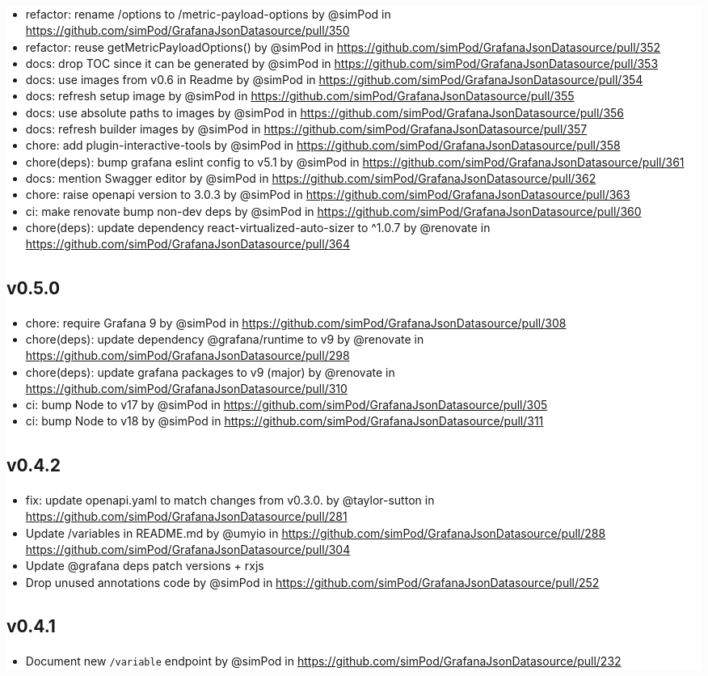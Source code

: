 * refactor: rename /options to /metric-payload-options by @simPod in https://github.com/simPod/GrafanaJsonDatasource/pull/350
* refactor: reuse getMetricPayloadOptions() by @simPod in https://github.com/simPod/GrafanaJsonDatasource/pull/352
* docs: drop TOC since it can be generated by @simPod in https://github.com/simPod/GrafanaJsonDatasource/pull/353
* docs: use images from v0.6 in Readme by @simPod in https://github.com/simPod/GrafanaJsonDatasource/pull/354
* docs: refresh setup image by @simPod in https://github.com/simPod/GrafanaJsonDatasource/pull/355
* docs: use absolute paths to images by @simPod in https://github.com/simPod/GrafanaJsonDatasource/pull/356
* docs: refresh builder images by @simPod in https://github.com/simPod/GrafanaJsonDatasource/pull/357
* chore: add plugin-interactive-tools by @simPod in https://github.com/simPod/GrafanaJsonDatasource/pull/358
* chore(deps): bump grafana eslint config to v5.1 by @simPod in https://github.com/simPod/GrafanaJsonDatasource/pull/361
* docs: mention Swagger editor by @simPod in https://github.com/simPod/GrafanaJsonDatasource/pull/362
* chore: raise openapi version to 3.0.3 by @simPod in https://github.com/simPod/GrafanaJsonDatasource/pull/363
* ci: make renovate bump non-dev deps by @simPod in https://github.com/simPod/GrafanaJsonDatasource/pull/360
* chore(deps): update dependency react-virtualized-auto-sizer to ^1.0.7 by @renovate in https://github.com/simPod/GrafanaJsonDatasource/pull/364

## v0.5.0

* chore: require Grafana 9 by @simPod in https://github.com/simPod/GrafanaJsonDatasource/pull/308
* chore(deps): update dependency @grafana/runtime to v9 by @renovate in https://github.com/simPod/GrafanaJsonDatasource/pull/298
* chore(deps): update grafana packages to v9 (major) by @renovate in https://github.com/simPod/GrafanaJsonDatasource/pull/310
* ci: bump Node to v17 by @simPod in https://github.com/simPod/GrafanaJsonDatasource/pull/305
* ci: bump Node to v18 by @simPod in https://github.com/simPod/GrafanaJsonDatasource/pull/311

## v0.4.2

* fix: update openapi.yaml to match changes from v0.3.0. by @taylor-sutton in https://github.com/simPod/GrafanaJsonDatasource/pull/281
* Update /variables in README.md by @umyio in https://github.com/simPod/GrafanaJsonDatasource/pull/288
  https://github.com/simPod/GrafanaJsonDatasource/pull/304
* Update @grafana deps patch versions + rxjs
* Drop unused annotations code by @simPod in https://github.com/simPod/GrafanaJsonDatasource/pull/252

## v0.4.1
 
* Document new `/variable` endpoint by @simPod in https://github.com/simPod/GrafanaJsonDatasource/pull/232
